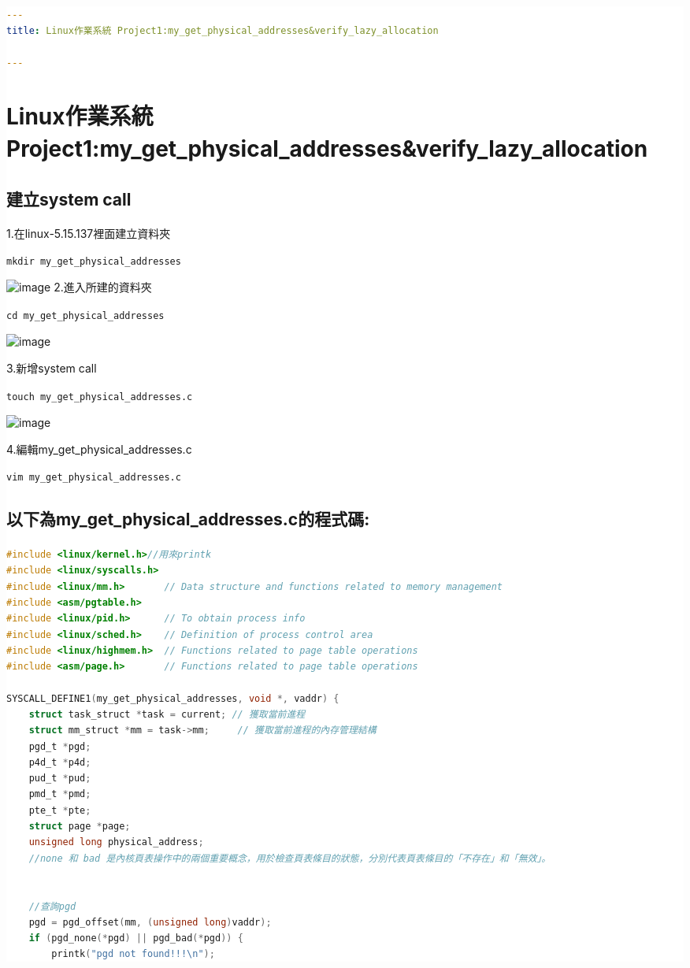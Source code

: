 ```yaml
---
title: Linux作業系統 Project1:my_get_physical_addresses&verify_lazy_allocation

---
```


# ****Linux作業系統 Project1:my_get_physical_addresses&verify_lazy_allocation****


## 建立system call

1.在linux-5.15.137裡面建立資料夾
```
mkdir my_get_physical_addresses
```
![image](https://hackmd.io/_uploads/S1kEzvw-ye.png)
2.進入所建的資料夾
```
cd my_get_physical_addresses
```
![image](https://hackmd.io/_uploads/Hy8KzPvbJg.png)


3.新增system call
```
touch my_get_physical_addresses.c
```
![image](https://hackmd.io/_uploads/HJeOXwvbkx.png)

4.編輯my_get_physical_addresses.c
```
vim my_get_physical_addresses.c
```
## 以下為my_get_physical_addresses.c的程式碼:
```C
#include <linux/kernel.h>//用來printk
#include <linux/syscalls.h>
#include <linux/mm.h>       // Data structure and functions related to memory management
#include <asm/pgtable.h>
#include <linux/pid.h>      // To obtain process info
#include <linux/sched.h>    // Definition of process control area
#include <linux/highmem.h>  // Functions related to page table operations
#include <asm/page.h>       // Functions related to page table operations

SYSCALL_DEFINE1(my_get_physical_addresses, void *, vaddr) {
    struct task_struct *task = current; // 獲取當前進程
    struct mm_struct *mm = task->mm;     // 獲取當前進程的內存管理結構
    pgd_t *pgd;
    p4d_t *p4d;
    pud_t *pud;
    pmd_t *pmd;
    pte_t *pte;
    struct page *page;
    unsigned long physical_address;
    //none 和 bad 是內核頁表操作中的兩個重要概念，用於檢查頁表條目的狀態，分別代表頁表條目的「不存在」和「無效」。
    
    
    //查詢pgd
    pgd = pgd_offset(mm, (unsigned long)vaddr);
    if (pgd_none(*pgd) || pgd_bad(*pgd)) {
	    printk("pgd not found!!!\n");
```